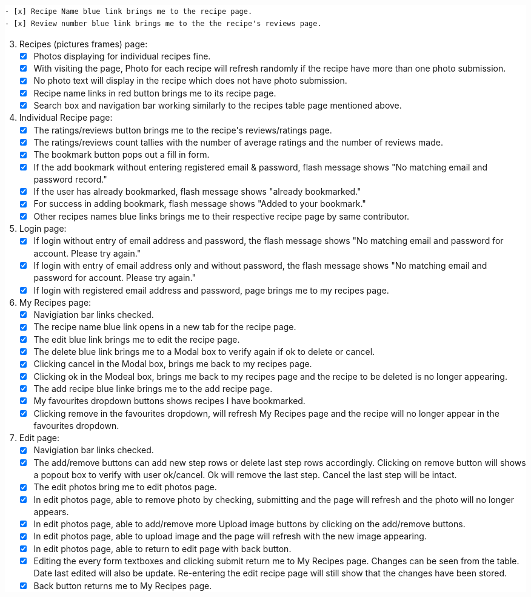     - [x] Recipe Name blue link brings me to the recipe page.
    - [x] Review number blue link brings me to the the recipe's reviews page.

3. Recipes (pictures frames) page:
    - [x] Photos displaying for individual recipes fine.
    - [x] With visiting the page, Photo for each recipe will refresh randomly if the recipe have more than one photo submission.
    - [x] No photo text will display in the recipe which does not have photo submission.
    - [x] Recipe name links in red button brings me to its recipe page. 
    - [x] Search box and navigation bar working similarly to the recipes table page mentioned above.

4. Individual Recipe page:
    - [x] The ratings/reviews button brings me to the recipe's reviews/ratings page.
    - [x] The ratings/reviews count tallies with the number of average ratings and the number of reviews made.
    - [x] The bookmark button pops out a fill in form.
    - [x] If the add bookmark without entering registered email & password, flash message shows "No matching email and password record."
    - [x] If the user has already bookmarked, flash message shows "already bookmarked."
    - [x] For success in adding bookmark, flash message shows "Added to your bookmark."
    - [x] Other recipes names blue links brings me to their respective recipe page by same contributor.

5. Login page:
    - [x] If login without entry of email address and password, the flash message shows "No matching email and password for account. Please try again."
    - [x] If login with entry of email address only and without password, the flash message shows "No matching email and password for account. Please try again."
    - [x] If login with registered email address and password, page brings me to my recipes page.

6. My Recipes page:
    - [x] Navigiation bar links checked.
    - [x] The recipe name blue link opens in a new tab for the recipe page.
    - [x] The edit blue link brings me to edit the recipe page.
    - [x] The delete blue link brings me to a Modal box to verify again if ok to delete or cancel.
    - [x] Clicking cancel in the Modal box, brings me back to my recipes page.
    - [x] Clicking ok in the Modeal box, brings me back to my recipes page and the recipe to be deleted is no longer appearing.
    - [x] The add recipe blue linke brings me to the add recipe page.
    - [x] My favourites dropdown buttons shows recipes I have bookmarked.
    - [x] Clicking remove in the favourites dropdown, will refresh My Recipes page and the recipe will no longer appear in the favourites dropdown.

7. Edit page:
    - [x] Navigiation bar links checked.
    - [x] The add/remove buttons can add new step rows or delete last step rows accordingly. Clicking on remove button will shows a popout box to verify with user ok/cancel. Ok will remove the last step. Cancel the last step will be intact.
    - [x] The edit photos bring me to edit photos page.
    - [x] In edit photos page, able to remove photo by checking, submitting and the page will refresh and the photo will no longer appears.
    - [x] In edit photos page, able to add/remove more Upload image buttons by clicking on the add/remove buttons.
    - [x] In edit photos page, able to upload image and the page will refresh with the new image appearing.
    - [x] In edit photos page, able to return to edit page with back button.
    - [x] Editing the every form textboxes and clicking submit return me to My Recipes page. Changes can be seen from the table. Date last edited will also be update. Re-entering the edit recipe page will still show that the changes have been stored.
    - [x] Back button returns me to My Recipes page.
